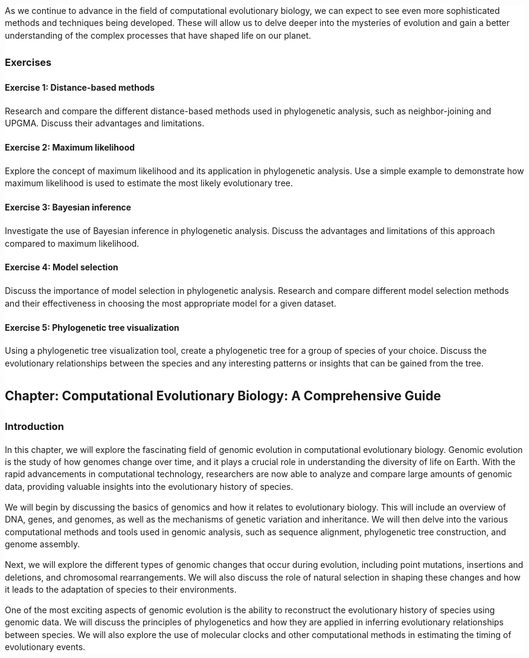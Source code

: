 As we continue to advance in the field of computational evolutionary biology, we can expect to see even more sophisticated methods and techniques being developed. These will allow us to delve deeper into the mysteries of evolution and gain a better understanding of the complex processes that have shaped life on our planet.

### Exercises
#### Exercise 1: Distance-based methods
Research and compare the different distance-based methods used in phylogenetic analysis, such as neighbor-joining and UPGMA. Discuss their advantages and limitations.

#### Exercise 2: Maximum likelihood
Explore the concept of maximum likelihood and its application in phylogenetic analysis. Use a simple example to demonstrate how maximum likelihood is used to estimate the most likely evolutionary tree.

#### Exercise 3: Bayesian inference
Investigate the use of Bayesian inference in phylogenetic analysis. Discuss the advantages and limitations of this approach compared to maximum likelihood.

#### Exercise 4: Model selection
Discuss the importance of model selection in phylogenetic analysis. Research and compare different model selection methods and their effectiveness in choosing the most appropriate model for a given dataset.

#### Exercise 5: Phylogenetic tree visualization
Using a phylogenetic tree visualization tool, create a phylogenetic tree for a group of species of your choice. Discuss the evolutionary relationships between the species and any interesting patterns or insights that can be gained from the tree.


## Chapter: Computational Evolutionary Biology: A Comprehensive Guide

### Introduction

In this chapter, we will explore the fascinating field of genomic evolution in computational evolutionary biology. Genomic evolution is the study of how genomes change over time, and it plays a crucial role in understanding the diversity of life on Earth. With the rapid advancements in computational technology, researchers are now able to analyze and compare large amounts of genomic data, providing valuable insights into the evolutionary history of species.

We will begin by discussing the basics of genomics and how it relates to evolutionary biology. This will include an overview of DNA, genes, and genomes, as well as the mechanisms of genetic variation and inheritance. We will then delve into the various computational methods and tools used in genomic analysis, such as sequence alignment, phylogenetic tree construction, and genome assembly.

Next, we will explore the different types of genomic changes that occur during evolution, including point mutations, insertions and deletions, and chromosomal rearrangements. We will also discuss the role of natural selection in shaping these changes and how it leads to the adaptation of species to their environments.

One of the most exciting aspects of genomic evolution is the ability to reconstruct the evolutionary history of species using genomic data. We will discuss the principles of phylogenetics and how they are applied in inferring evolutionary relationships between species. We will also explore the use of molecular clocks and other computational methods in estimating the timing of evolutionary events.
